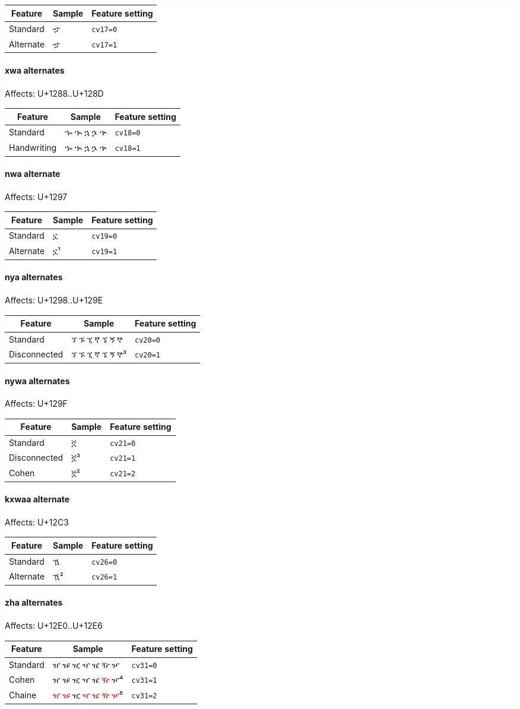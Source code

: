 Feature | Sample | Feature setting
------------- | --------------- | ------------- 
Standard | <span class='abyssinica-R normal'>ኇ</span> | `cv17=0`
Alternate | <span class='abyssinica-cv17-1-R normal'>ኇ</span> | `cv17=1`

#### xwa alternates 

<span class='affects'>Affects: U+1288..U+128D</span>

Feature | Sample | Feature setting
------------- | --------------- | ------------- 
Standard | <span class='abyssinica-R normal'>ኈ   ኊ ኋ ኌ ኍ</span> | `cv18=0`
Handwriting | <span class='abyssinica-cv18-1-R normal'>ኈ   ኊ ኋ ኌ ኍ</span> | `cv18=1`

#### nwa alternate 

<span class='affects'>Affects: U+1297</span>

Feature | Sample | Feature setting
------------- | --------------- | ------------- 
Standard | <span class='abyssinica-R normal'>ኗ</span> | `cv19=0`
Alternate | <span class='abyssinica-cv19-1-R normal'>ኗ¹</span> | `cv19=1`

#### nya alternates 

<span class='affects'>Affects: U+1298..U+129E</span>

Feature | Sample | Feature setting
------------- | --------------- | ------------- 
Standard | <span class='abyssinica-R normal'>ኘ ኙ ኚ ኛ ኜ ኝ ኞ</span> | `cv20=0`
Disconnected | <span class='abyssinica-cv20-1-R normal'>ኘ ኙ ኚ ኛ ኜ ኝ ኞ³</span> | `cv20=1`

#### nywa alternates 

<span class='affects'>Affects: U+129F</span>

Feature | Sample | Feature setting
------------- | --------------- | ------------- 
Standard | <span class='abyssinica-R normal'>ኟ</span> | `cv21=0`
Disconnected | <span class='abyssinica-cv21-1-R normal'>ኟ³</span> | `cv21=1`
Cohen | <span class='abyssinica-cv21-2-R normal'>ኟ²</span> | `cv21=2`

#### kxwaa alternate 

<span class='affects'>Affects: U+12C3</span>

Feature | Sample | Feature setting
------------- | --------------- | ------------- 
Standard | <span class='abyssinica-R normal'>ዃ</span> | `cv26=0`
Alternate | <span class='abyssinica-cv26-1-R normal'>ዃ²</span> | `cv26=1`

#### zha alternates 

<span class='affects'>Affects: U+12E0..U+12E6</span>

Feature | Sample | Feature setting
------------- | --------------- | ------------- 
Standard | <span class='abyssinica-R normal'>ዠ ዡ ዢ ዣ ዤ ዥ ዦ</span> | `cv31=0`
Cohen | <span class='abyssinica-cv31-1-R normal'>ዠ ዡ ዢ ዣ ዤ <font color="red">ዥ</font> ዦ⁴</span> | `cv31=1`
Chaine | <span class='abyssinica-cv31-2-R normal'><font color="red">ዠ ዡ</font> ዢ <font color="red">ዣ ዤ ዥ ዦ</font>⁵</span> | `cv31=2`
